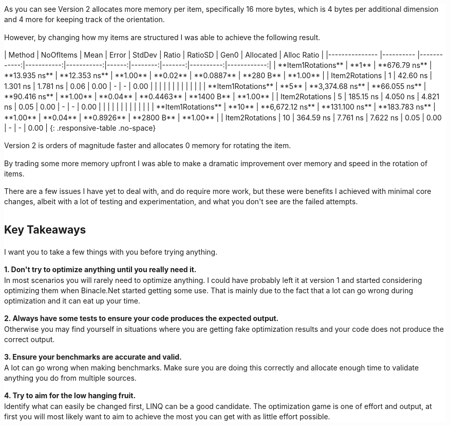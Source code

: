 As you can see Version 2 allocates more memory per item, specifically 16 more bytes, which is 4 bytes per additional dimension and 4 more for keeping track of the orientation.

However, by changing how my items are structured I was able to achieve the following result.

<div class="table-container">
| Method         | NoOfItems | Mean        | Error      | StdDev     | Ratio | RatioSD | Gen0   | Allocated | Alloc Ratio |
|--------------- |---------- |------------:|-----------:|-----------:|------:|--------:|-------:|----------:|------------:|
| **Item1Rotations** | **1**         |   **676.79 ns** |  **13.935 ns** |  **12.353 ns** |  **1.00** |    **0.02** | **0.0887** |     **280 B** |        **1.00** |
| Item2Rotations | 1         |    42.60 ns |   1.301 ns |   1.781 ns |  0.06 |    0.00 |      - |         - |        0.00 |
|                |           |             |            |            |       |         |        |           |             |
| **Item1Rotations** | **5**         | **3,374.68 ns** |  **66.055 ns** |  **90.416 ns** |  **1.00** |    **0.04** | **0.4463** |    **1400 B** |        **1.00** |
| Item2Rotations | 5         |   185.15 ns |   4.050 ns |   4.821 ns |  0.05 |    0.00 |      - |         - |        0.00 |
|                |           |             |            |            |       |         |        |           |             |
| **Item1Rotations** | **10**        | **6,672.12 ns** | **131.100 ns** | **183.783 ns** |  **1.00** |    **0.04** | **0.8926** |    **2800 B** |        **1.00** |
| Item2Rotations | 10        |   364.59 ns |   7.761 ns |   7.622 ns |  0.05 |    0.00 |      - |         - |        0.00 |
{: .responsive-table .no-space}
</div>

Version 2 is orders of magnitude faster and allocates 0 memory for rotating the item.

By trading some more memory upfront I was able to make a dramatic improvement over memory and speed in the rotation of items.

There are a few issues I have yet to deal with, and do require more work, but these were benefits I achieved with minimal core changes, albeit with a lot of testing and experimentation, and what you don't see are the failed attempts.

## Key Takeaways

I want you to take a few things with you before trying anything.

**1. Don't try to optimize anything until you really need it.**
<br/>
In most scenarios you will rarely need to optimize anything. I could have probably left it at version 1 and started considering optimizing them when Binacle.Net started getting some use. That is mainly due to the fact that a lot can go wrong during optimization and it can eat up your time.

**2. Always have some tests to ensure your code produces the expected output.**
<br/>
Otherwise you may find yourself in situations where you are getting fake optimization results and your code does not produce the correct output.

**3. Ensure your benchmarks are accurate and valid.**
<br/>
A lot can go wrong when making benchmarks. Make sure you are doing this correctly and allocate enough time to validate anything you do from multiple sources.

**4. Try to aim for the low hanging fruit.**
<br/>
Identify what can easily be changed first, LINQ can be a good candidate. The optimization game is one of effort and output, at first you will most likely want to aim to achieve the most you can get with as little effort possible.
